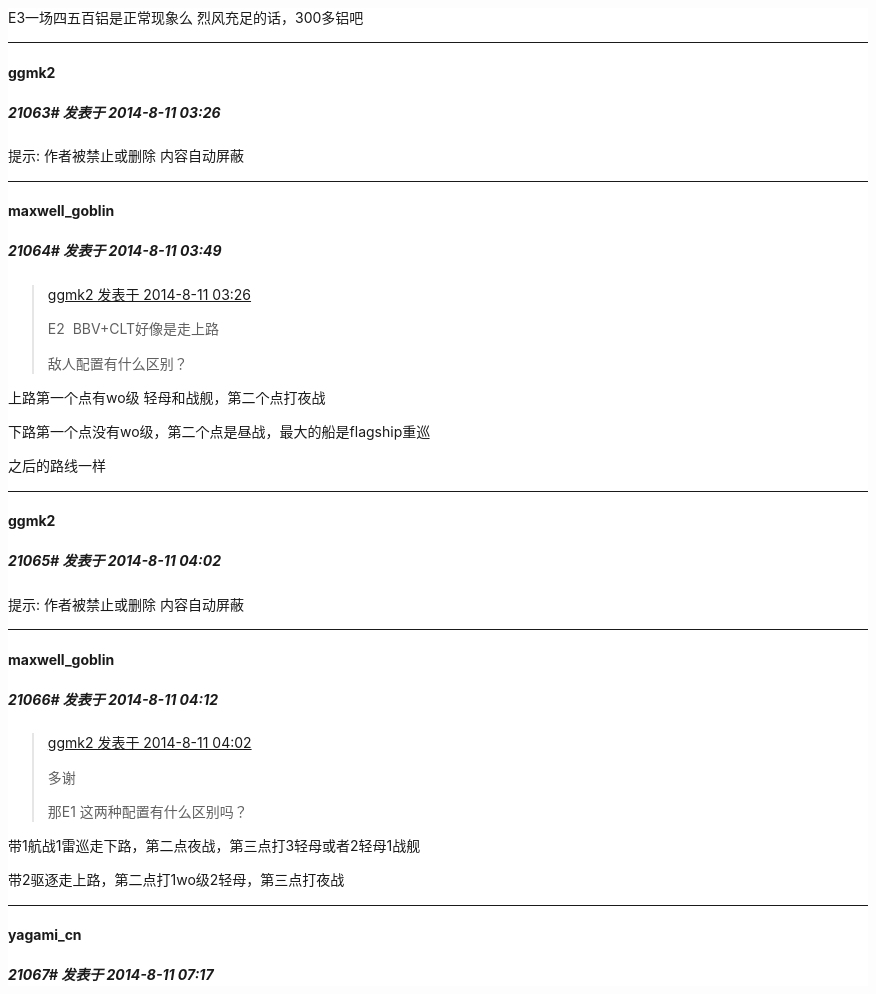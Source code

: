 E3一场四五百铝是正常现象么</blockquote>
烈风充足的话，300多铝吧


-----

####  ggmk2  
##### 21063#       发表于 2014-8-11 03:26

提示: 作者被禁止或删除 内容自动屏蔽


-----

####  maxwell_goblin  
##### 21064#       发表于 2014-8-11 03:49


<blockquote><a href="httphttps://bbs.saraba1st.com/2b/forum.php?mod=redirect&amp;goto=findpost&amp;pid=26290133&amp;ptid=930880" target="_blank">ggmk2 发表于 2014-8-11 03:26</a>

E2  BBV+CLT好像是走上路

敌人配置有什么区别？</blockquote>
上路第一个点有wo级 轻母和战舰，第二个点打夜战

下路第一个点没有wo级，第二个点是昼战，最大的船是flagship重巡


之后的路线一样


-----

####  ggmk2  
##### 21065#       发表于 2014-8-11 04:02

提示: 作者被禁止或删除 内容自动屏蔽


-----

####  maxwell_goblin  
##### 21066#       发表于 2014-8-11 04:12


<blockquote><a href="httphttps://bbs.saraba1st.com/2b/forum.php?mod=redirect&amp;goto=findpost&amp;pid=26290169&amp;ptid=930880" target="_blank">ggmk2 发表于 2014-8-11 04:02</a>

多谢


那E1 这两种配置有什么区别吗？</blockquote>
带1航战1雷巡走下路，第二点夜战，第三点打3轻母或者2轻母1战舰

带2驱逐走上路，第二点打1wo级2轻母，第三点打夜战


-----

####  yagami_cn  
##### 21067#       发表于 2014-8-11 07:17
